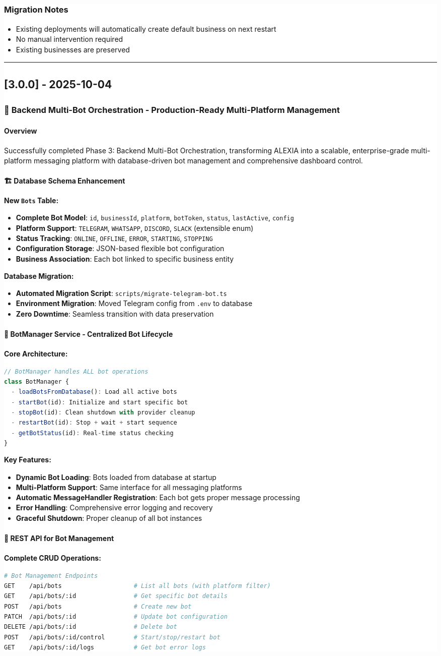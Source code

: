 ### Migration Notes
- Existing deployments will automatically create default business on next restart
- No manual intervention required
- Existing businesses are preserved

---

## [3.0.0] - 2025-10-04

### 🚀 **Backend Multi-Bot Orchestration - Production-Ready Multi-Platform Management**

#### **Overview**
Successfully completed Phase 3: Backend Multi-Bot Orchestration, transforming ALEXIA into a scalable, enterprise-grade multi-platform messaging platform with database-driven bot management and comprehensive dashboard control.

#### **🏗️ Database Schema Enhancement**
**New `Bots` Table:**
- **Complete Bot Model**: `id`, `businessId`, `platform`, `botToken`, `status`, `lastActive`, `config`
- **Platform Support**: `TELEGRAM`, `WHATSAPP`, `DISCORD`, `SLACK` (extensible enum)
- **Status Tracking**: `ONLINE`, `OFFLINE`, `ERROR`, `STARTING`, `STOPPING`
- **Configuration Storage**: JSON-based flexible bot configuration
- **Business Association**: Each bot linked to specific business entity

**Database Migration:**
- **Automated Migration Script**: `scripts/migrate-telegram-bot.ts`
- **Environment Migration**: Moved Telegram config from `.env` to database
- **Zero Downtime**: Seamless transition with data preservation

#### **🤖 BotManager Service - Centralized Bot Lifecycle**
**Core Architecture:**
```typescript
// BotManager handles ALL bot operations
class BotManager {
  - loadBotsFromDatabase(): Load all active bots
  - startBot(id): Initialize and start specific bot
  - stopBot(id): Clean shutdown with provider cleanup
  - restartBot(id): Stop + wait + start sequence
  - getBotStatus(id): Real-time status checking
}
```

**Key Features:**
- **Dynamic Bot Loading**: Bots loaded from database at startup
- **Multi-Platform Support**: Same interface for all messaging platforms
- **Automatic MessageHandler Registration**: Each bot gets proper message processing
- **Error Handling**: Comprehensive error logging and recovery
- **Graceful Shutdown**: Proper cleanup of all bot instances

#### **🔌 REST API for Bot Management**
**Complete CRUD Operations:**
```bash
# Bot Management Endpoints
GET    /api/bots                    # List all bots (with platform filter)
GET    /api/bots/:id                # Get specific bot details
POST   /api/bots                    # Create new bot
PATCH  /api/bots/:id                # Update bot configuration
DELETE /api/bots/:id                # Delete bot
POST   /api/bots/:id/control        # Start/stop/restart bot
GET    /api/bots/:id/logs           # Get bot error logs
```
